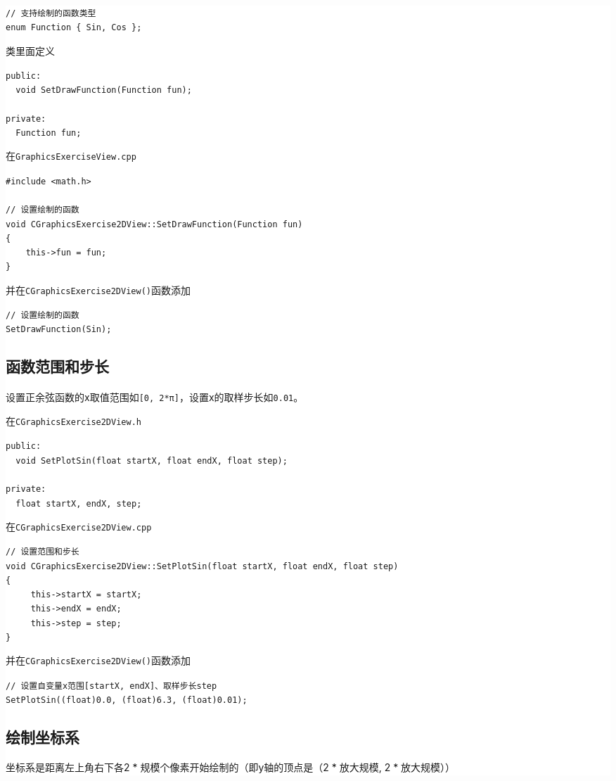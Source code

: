     // 支持绘制的函数类型
    enum Function { Sin, Cos };

类里面定义

    public:
      void SetDrawFunction(Function fun);

    private:
      Function fun;

在`GraphicsExerciseView.cpp`

    #include <math.h>

    // 设置绘制的函数
    void CGraphicsExercise2DView::SetDrawFunction(Function fun)
    {
	    this->fun = fun;
    }

并在`CGraphicsExercise2DView()`函数添加

    // 设置绘制的函数
    SetDrawFunction(Sin);

## 函数范围和步长

设置正余弦函数的x取值范围如`[0, 2*π]`，设置x的取样步长如`0.01`。

在`CGraphicsExercise2DView.h`

    public:
      void SetPlotSin(float startX, float endX, float step);

    private:
      float startX, endX, step;

在`CGraphicsExercise2DView.cpp`

    // 设置范围和步长
    void CGraphicsExercise2DView::SetPlotSin(float startX, float endX, float step)
    {
	     this->startX = startX;
	     this->endX = endX;
	     this->step = step;
    }

并在`CGraphicsExercise2DView()`函数添加

    // 设置自变量x范围[startX, endX]、取样步长step
    SetPlotSin((float)0.0, (float)6.3, (float)0.01);


## 绘制坐标系

坐标系是距离左上角右下各2 \* 规模个像素开始绘制的（即y轴的顶点是（2 \* 放大规模, 2 \* 放大规模））
